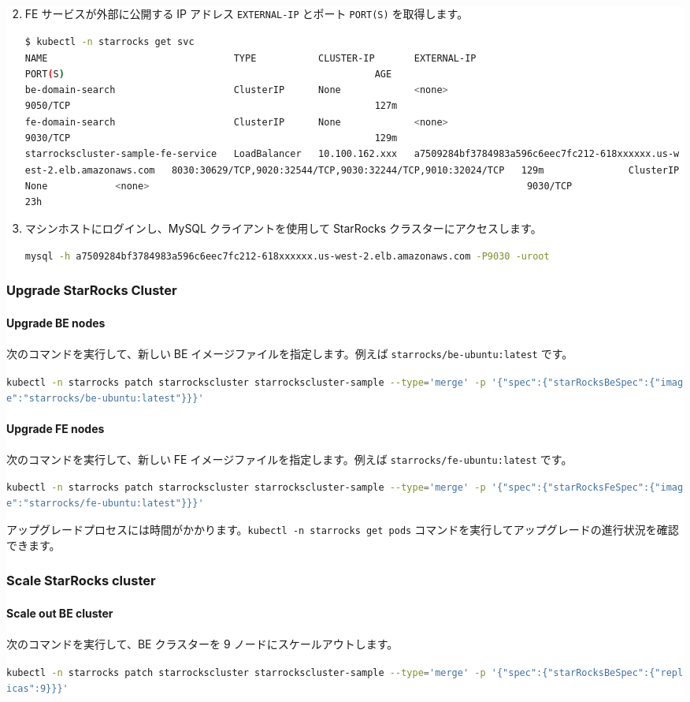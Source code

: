 2. FE サービスが外部に公開する IP アドレス `EXTERNAL-IP` とポート `PORT(S)` を取得します。

    ```Bash
    $ kubectl -n starrocks get svc
    NAME                                 TYPE           CLUSTER-IP       EXTERNAL-IP                                                              PORT(S)                                                       AGE
    be-domain-search                     ClusterIP      None             <none>                                                                   9050/TCP                                                      127m
    fe-domain-search                     ClusterIP      None             <none>                                                                   9030/TCP                                                      129m
    starrockscluster-sample-fe-service   LoadBalancer   10.100.162.xxx   a7509284bf3784983a596c6eec7fc212-618xxxxxx.us-west-2.elb.amazonaws.com   8030:30629/TCP,9020:32544/TCP,9030:32244/TCP,9010:32024/TCP   129m               ClusterIP      None            <none>                                                                   9030/TCP                                                      23h
    ```

3. マシンホストにログインし、MySQL クライアントを使用して StarRocks クラスターにアクセスします。

    ```Bash
    mysql -h a7509284bf3784983a596c6eec7fc212-618xxxxxx.us-west-2.elb.amazonaws.com -P9030 -uroot
    ```

### Upgrade StarRocks Cluster

#### Upgrade BE nodes

次のコマンドを実行して、新しい BE イメージファイルを指定します。例えば `starrocks/be-ubuntu:latest` です。

```bash
kubectl -n starrocks patch starrockscluster starrockscluster-sample --type='merge' -p '{"spec":{"starRocksBeSpec":{"image":"starrocks/be-ubuntu:latest"}}}'
```

#### Upgrade FE nodes

次のコマンドを実行して、新しい FE イメージファイルを指定します。例えば `starrocks/fe-ubuntu:latest` です。

```bash
kubectl -n starrocks patch starrockscluster starrockscluster-sample --type='merge' -p '{"spec":{"starRocksFeSpec":{"image":"starrocks/fe-ubuntu:latest"}}}'
```

アップグレードプロセスには時間がかかります。`kubectl -n starrocks get pods` コマンドを実行してアップグレードの進行状況を確認できます。

### Scale StarRocks cluster

#### Scale out BE cluster

次のコマンドを実行して、BE クラスターを 9 ノードにスケールアウトします。

```bash
kubectl -n starrocks patch starrockscluster starrockscluster-sample --type='merge' -p '{"spec":{"starRocksBeSpec":{"replicas":9}}}'
```
